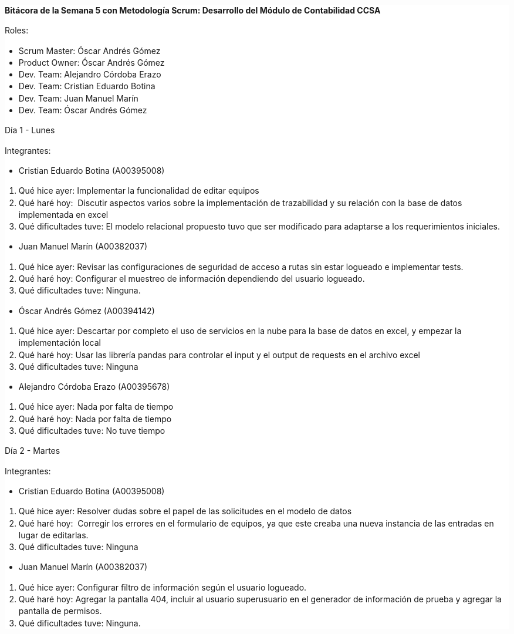 **Bitácora de la Semana 5 con Metodología Scrum: Desarrollo del Módulo de Contabilidad CCSA**

Roles:

- Scrum Master: Óscar Andrés Gómez
- Product Owner: Óscar Andrés Gómez
- Dev. Team: Alejandro Córdoba Erazo
- Dev. Team: Cristian Eduardo Botina
- Dev. Team: Juan Manuel Marín
- Dev. Team: Óscar Andrés Gómez 

Día 1 - Lunes

Integrantes:

- Cristian Eduardo Botina (A00395008)

1. Qué hice ayer: Implementar la funcionalidad de editar equipos
2. Qué haré hoy:  Discutir aspectos varios sobre la implementación de trazabilidad y su relación con la base de datos implementada en excel
3. Qué dificultades tuve: El modelo relacional propuesto tuvo que ser modificado para adaptarse a los requerimientos iniciales.

- Juan Manuel Marín (A00382037)

1. Qué hice ayer: Revisar las configuraciones de seguridad de acceso a rutas sin estar logueado e implementar tests.
2. Qué haré hoy: Configurar el muestreo de información dependiendo del usuario logueado.
3. Qué dificultades tuve: Ninguna.

- Óscar Andrés Gómez (A00394142)

1. Qué hice ayer: Descartar por completo el uso de servicios en la nube para la base de datos en excel, y empezar la implementación local
2. Qué haré hoy: Usar las librería pandas para controlar el input y el output de requests en el archivo excel
3. Qué dificultades tuve: Ninguna

- Alejandro Córdoba Erazo (A00395678)

1. Qué hice ayer: Nada por falta de tiempo
2. Qué haré hoy: Nada por falta de tiempo
3. Qué dificultades tuve: No tuve tiempo

Día 2 - Martes

Integrantes:

- Cristian Eduardo Botina (A00395008)

1. Qué hice ayer: Resolver dudas sobre el papel de las solicitudes en el modelo de datos
2. Qué haré hoy:  Corregir los errores en el formulario de equipos, ya que este creaba una nueva instancia de las entradas en lugar de editarlas.
3. Qué dificultades tuve: Ninguna

- Juan Manuel Marín (A00382037)

1. Qué hice ayer: Configurar filtro de información según el usuario logueado.
2. Qué haré hoy: Agregar la pantalla 404, incluir al usuario superusuario en el generador de información de prueba y agregar la pantalla de permisos.
3. Qué dificultades tuve: Ninguna.
